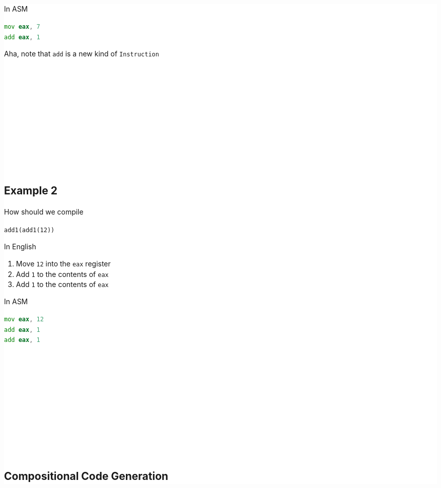 In ASM

```asm
mov eax, 7
add eax, 1    
```

Aha, note that `add` is a new kind of `Instruction`

<br>
<br>
<br>
<br>
<br>
<br>
<br>
<br>
<br>
<br>



## Example 2

How should we compile

```
add1(add1(12))
```

In English

1. Move `12` into the `eax` register
2. Add  `1`  to the contents of `eax`
3. Add  `1`  to the contents of `eax`

In ASM

```asm
mov eax, 12
add eax, 1
add eax, 1
```

<br>
<br>
<br>
<br>
<br>
<br>
<br>
<br>
<br>
<br>




## Compositional Code Generation
